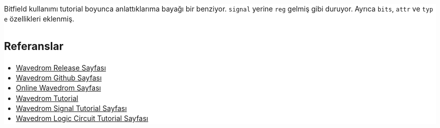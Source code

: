 Bitfield kullanımı tutorial boyunca anlattıklarıma bayağı bir benziyor. `signal` yerine `reg` gelmiş gibi duruyor. Ayrıca `bits`, `attr` ve `type` özellikleri eklenmiş.

## Referanslar

- [Wavedrom Release Sayfası](https://github.com/wavedrom/wavedrom.github.io/releases)
- [Wavedrom Github Sayfası](https://github.com/wavedrom/wavedrom.github.io)
- [Online Wavedrom Sayfası](https://wavedrom.com/editor.html)
- [Wavedrom Tutorial](https://wavedrom.com/images/SNUG2016_WaveDrom.pdf)
- [Wavedrom Signal Tutorial Sayfası](https://wavedrom.com/tutorial.html)
- [Wavedrom Logic Circuit Tutorial Sayfası](https://wavedrom.com/tutorial2.html)

